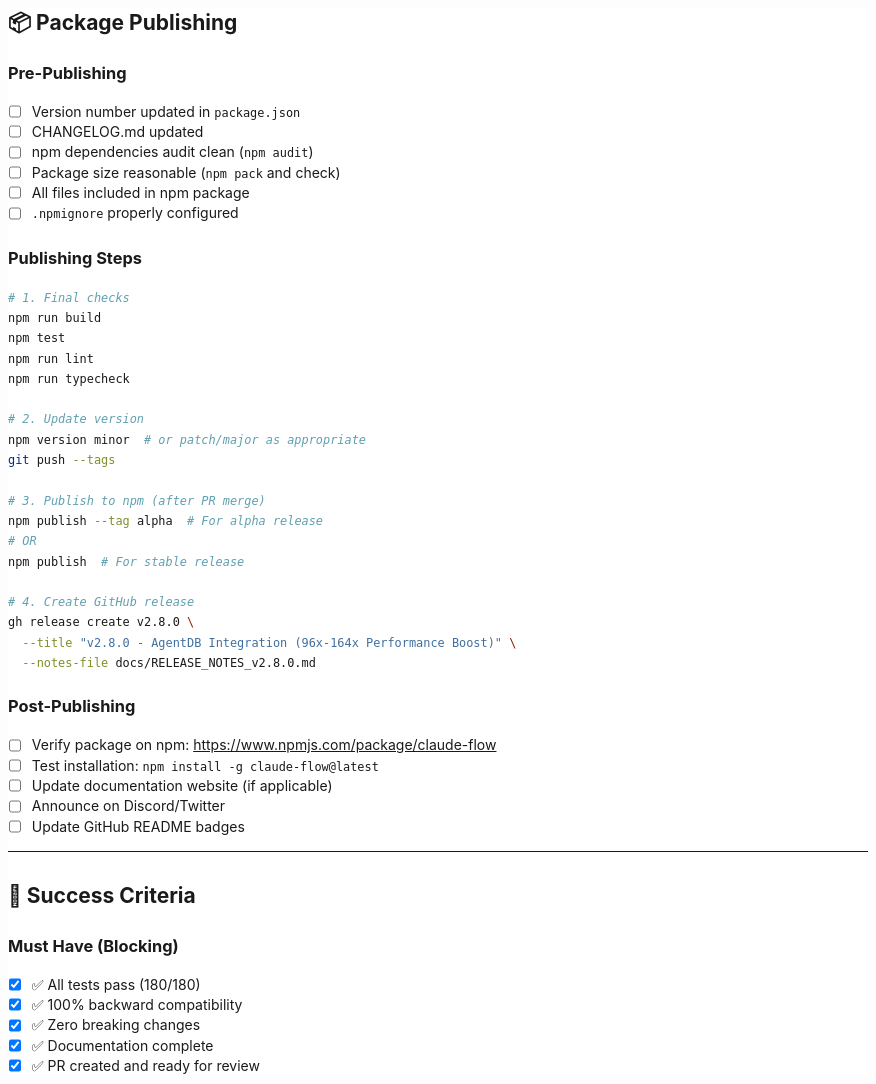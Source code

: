 
## 📦 Package Publishing

### Pre-Publishing
- [ ] Version number updated in `package.json`
- [ ] CHANGELOG.md updated
- [ ] npm dependencies audit clean (`npm audit`)
- [ ] Package size reasonable (`npm pack` and check)
- [ ] All files included in npm package
- [ ] `.npmignore` properly configured

### Publishing Steps
```bash
# 1. Final checks
npm run build
npm test
npm run lint
npm run typecheck

# 2. Update version
npm version minor  # or patch/major as appropriate
git push --tags

# 3. Publish to npm (after PR merge)
npm publish --tag alpha  # For alpha release
# OR
npm publish  # For stable release

# 4. Create GitHub release
gh release create v2.8.0 \
  --title "v2.8.0 - AgentDB Integration (96x-164x Performance Boost)" \
  --notes-file docs/RELEASE_NOTES_v2.8.0.md
```

### Post-Publishing
- [ ] Verify package on npm: https://www.npmjs.com/package/claude-flow
- [ ] Test installation: `npm install -g claude-flow@latest`
- [ ] Update documentation website (if applicable)
- [ ] Announce on Discord/Twitter
- [ ] Update GitHub README badges

---

## 🎯 Success Criteria

### Must Have (Blocking)
- [x] ✅ All tests pass (180/180)
- [x] ✅ 100% backward compatibility
- [x] ✅ Zero breaking changes
- [x] ✅ Documentation complete
- [x] ✅ PR created and ready for review
